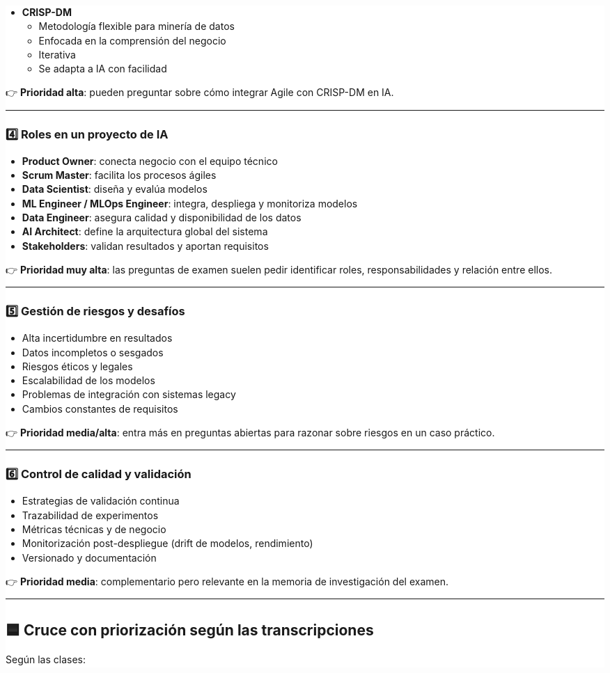 - **CRISP-DM**  
  - Metodología flexible para minería de datos  
  - Enfocada en la comprensión del negocio  
  - Iterativa  
  - Se adapta a IA con facilidad

👉 **Prioridad alta**: pueden preguntar sobre cómo integrar Agile con CRISP-DM en IA.

---

### 4️⃣ Roles en un proyecto de IA

- **Product Owner**: conecta negocio con el equipo técnico  
- **Scrum Master**: facilita los procesos ágiles  
- **Data Scientist**: diseña y evalúa modelos  
- **ML Engineer / MLOps Engineer**: integra, despliega y monitoriza modelos  
- **Data Engineer**: asegura calidad y disponibilidad de los datos  
- **AI Architect**: define la arquitectura global del sistema  
- **Stakeholders**: validan resultados y aportan requisitos

👉 **Prioridad muy alta**: las preguntas de examen suelen pedir identificar roles, responsabilidades y relación entre ellos.

---

### 5️⃣ Gestión de riesgos y desafíos

- Alta incertidumbre en resultados  
- Datos incompletos o sesgados  
- Riesgos éticos y legales  
- Escalabilidad de los modelos  
- Problemas de integración con sistemas legacy  
- Cambios constantes de requisitos

👉 **Prioridad media/alta**: entra más en preguntas abiertas para razonar sobre riesgos en un caso práctico.

---

### 6️⃣ Control de calidad y validación

- Estrategias de validación continua  
- Trazabilidad de experimentos  
- Métricas técnicas y de negocio  
- Monitorización post-despliegue (drift de modelos, rendimiento)  
- Versionado y documentación

👉 **Prioridad media**: complementario pero relevante en la memoria de investigación del examen.

---

## 🟦 Cruce con priorización según las transcripciones

Según las clases:  
